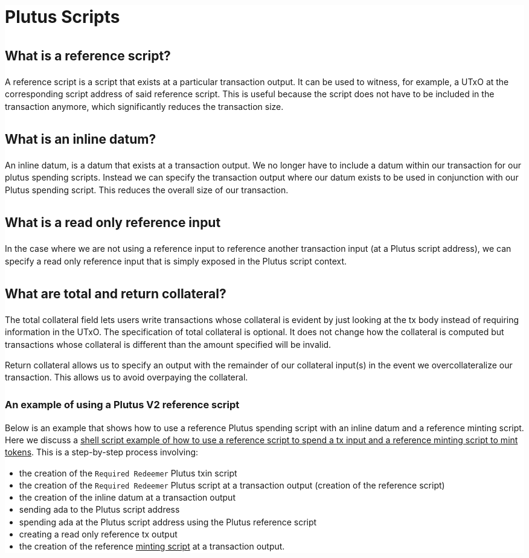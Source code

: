 # Plutus Scripts

## What is a reference script?

A reference script is a script that exists at a particular transaction output. It can be used to witness, for example, a UTxO at the corresponding script address of said reference script. This is useful because the script does not have to be included in the transaction anymore, which significantly reduces the transaction size.

## What is an inline datum?

An inline datum, is a datum that exists at a transaction output. We no longer have to include a datum within our transaction for our plutus spending scripts. Instead we can specify the transaction output where our datum exists to be used in conjunction with our Plutus spending script. This reduces the overall size of our transaction.

## What is a read only reference input

In the case where we are not using a reference input to reference another transaction input (at a Plutus script address), we can specify a read only reference input that is simply exposed in the Plutus script context.

## What are total and return collateral?

The total collateral field lets users write transactions whose collateral is evident by just looking at the tx body instead of requiring information in the UTxO. The specification of total collateral is optional. It does not change how the collateral is computed but transactions whose collateral is different than the amount specified will be invalid.

Return collateral allows us to specify an output with the remainder of our collateral input(s) in the event we overcollateralize our transaction. This allows us to avoid overpaying the collateral.

### An example of using a Plutus V2 reference script

Below is an example that shows how to use a reference Plutus spending script with an inline datum and a reference minting script. Here we discuss a [shell script example of how to use a reference script to spend a tx input and a reference minting script to mint tokens](https://github.com/input-output-hk/cardano-node/blob/master/scripts/babbage/example-babbage-script-usage.sh). This is a step-by-step process involving:

+ the creation of the `Required Redeemer` Plutus txin script
+ the creation of the `Required Redeemer` Plutus script at a transaction output (creation of the reference script)
+ the creation of the inline datum at a transaction output
+ sending ada to the Plutus script address
+ spending ada at the Plutus script address using the Plutus reference script
+ creating a read only reference tx output
+ the creation of the reference [minting script](https://github.com/input-output-hk/cardano-node/blob/master/scripts/plutus/scripts/v2) at a transaction output.
